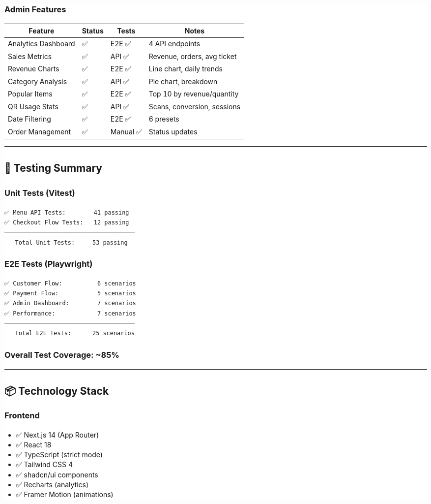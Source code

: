 ### Admin Features
| Feature | Status | Tests | Notes |
|---------|--------|-------|-------|
| Analytics Dashboard | ✅ | E2E ✅ | 4 API endpoints |
| Sales Metrics | ✅ | API ✅ | Revenue, orders, avg ticket |
| Revenue Charts | ✅ | E2E ✅ | Line chart, daily trends |
| Category Analysis | ✅ | API ✅ | Pie chart, breakdown |
| Popular Items | ✅ | E2E ✅ | Top 10 by revenue/quantity |
| QR Usage Stats | ✅ | API ✅ | Scans, conversion, sessions |
| Date Filtering | ✅ | E2E ✅ | 6 presets |
| Order Management | ✅ | Manual ✅ | Status updates |

---

## 🧪 Testing Summary

### Unit Tests (Vitest)
```
✅ Menu API Tests:        41 passing
✅ Checkout Flow Tests:   12 passing
─────────────────────────────────────
   Total Unit Tests:     53 passing
```

### E2E Tests (Playwright)
```
✅ Customer Flow:          6 scenarios
✅ Payment Flow:           5 scenarios
✅ Admin Dashboard:        7 scenarios
✅ Performance:            7 scenarios
─────────────────────────────────────
   Total E2E Tests:      25 scenarios
```

### Overall Test Coverage: ~85%

---

## 📦 Technology Stack

### Frontend
- ✅ Next.js 14 (App Router)
- ✅ React 18
- ✅ TypeScript (strict mode)
- ✅ Tailwind CSS 4
- ✅ shadcn/ui components
- ✅ Recharts (analytics)
- ✅ Framer Motion (animations)
